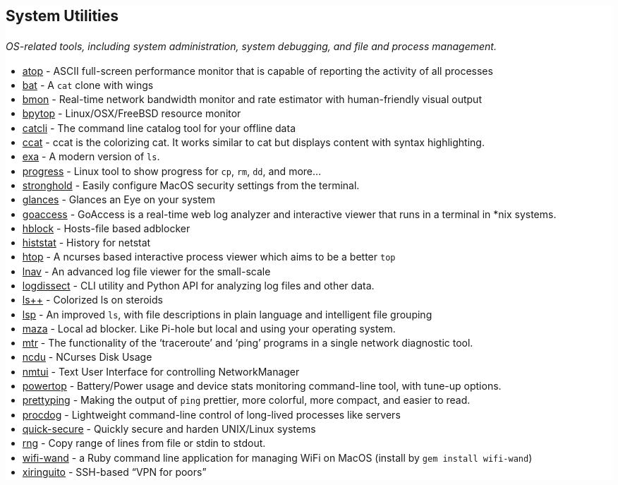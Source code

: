 System Utilities
----------------

*OS-related tools, including system administration, system debugging, and file and process management.*

-   [atop](https://www.atoptool.nl) - ASCII full-screen performance monitor that is capable of reporting the activity of all processes
-   [bat](https://github.com/sharkdp/bat) - A `cat` clone with wings
-   [bmon](https://github.com/tgraf/bmon) - Real-time network bandwidth monitor and rate estimator with human-friendly visual output
-   [bpytop](https://github.com/aristocratos/bpytop) - Linux/OSX/FreeBSD resource monitor
-   [catcli](https://github.com/deadc0de6/catcli) - The command line catalog tool for your offline data
-   [ccat](https://github.com/owenthereal/ccat) - ccat is the colorizing cat. It works similar to cat but displays content with syntax highlighting.
-   [exa](https://github.com/ogham/exa) - A modern version of `ls`.
-   [progress](https://github.com/Xfennec/progress) - Linux tool to show progress for `cp`, `rm`, `dd`, and more…
-   [stronghold](https://github.com/alichtman/stronghold) - Easily configure MacOS security settings from the terminal.
-   [glances](https://github.com/nicolargo/glances) - Glances an Eye on your system
-   [goaccess](https://github.com/allinurl/goaccess) - GoAccess is a real-time web log analyzer and interactive viewer that runs in a terminal in \*nix systems.
-   [hblock](https://github.com/hectorm/hblock) - Hosts-file based adblocker
-   [histstat](https://github.com/vesche/histstat) - History for netstat
-   [htop](https://github.com/hishamhm/htop) - A ncurses based interactive process viewer which aims to be a better `top`
-   [lnav](https://lnav.org) - An advanced log file viewer for the small-scale
-   [logdissect](https://github.com/dogoncouch/logdissect) - CLI utility and Python API for analyzing log files and other data.
-   [ls++](https://github.com/trapd00r/ls--) - Colorized ls on steroids
-   [lsp](https://github.com/dborzov/lsp) - An improved `ls`, with file descriptions in plain language and intelligent file grouping
-   [maza](https://github.com/tanrax/maza-ad-blocking) - Local ad blocker. Like Pi-hole but local and using your operating system.
-   [mtr](https://github.com/traviscross/mtr) - The functionality of the ‘traceroute’ and ‘ping’ programs in a single network diagnostic tool.
-   [ncdu](https://dev.yorhel.nl/ncdu) - NCurses Disk Usage
-   [nmtui](https://github.com/NetworkManager/NetworkManager) - Text User Interface for controlling NetworkManager
-   [powertop](https://github.com/fenrus75/powertop) - Battery/Power usage and device stats monitoring command-line tool, with tune-up options.
-   [prettyping](https://github.com/denilsonsa/prettyping) - Making the output of `ping` prettier, more colorful, more compact, and easier to read.
-   [procdog](https://github.com/jlevy/procdog) - Lightweight command-line control of long-lived processes like servers
-   [quick-secure](https://github.com/marshyski/quick-secure) - Quickly secure and harden UNIX/Linux systems
-   [rng](https://github.com/nickolasburr/rng) - Copy range of lines from file or stdin to stdout.
-   [wifi-wand](https://github.com/keithrbennett/wifiwand) - a Ruby command line application for managing WiFi on MacOS (install by `gem install wifi-wand`)
-   [xiringuito](https://github.com/ivanilves/xiringuito) - SSH-based “VPN for poors”
